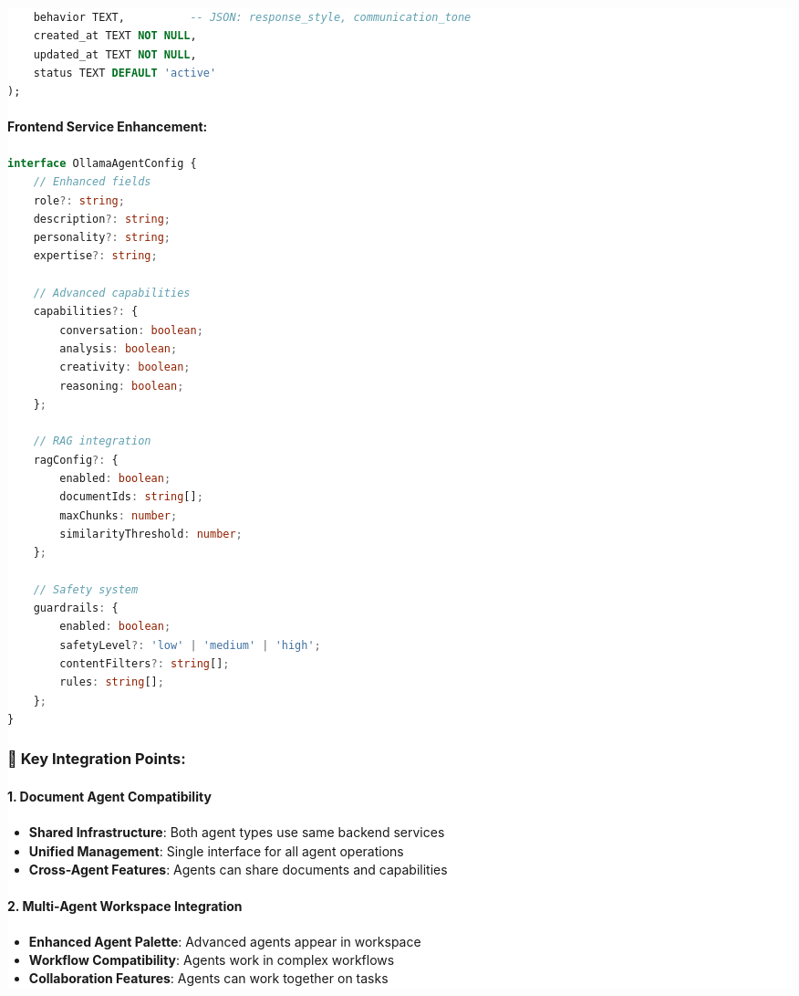 ```sql
    behavior TEXT,          -- JSON: response_style, communication_tone
    created_at TEXT NOT NULL,
    updated_at TEXT NOT NULL,
    status TEXT DEFAULT 'active'
);
```

#### **Frontend Service Enhancement:**
```typescript
interface OllamaAgentConfig {
    // Enhanced fields
    role?: string;
    description?: string;
    personality?: string;
    expertise?: string;
    
    // Advanced capabilities
    capabilities?: {
        conversation: boolean;
        analysis: boolean;
        creativity: boolean;
        reasoning: boolean;
    };
    
    // RAG integration
    ragConfig?: {
        enabled: boolean;
        documentIds: string[];
        maxChunks: number;
        similarityThreshold: number;
    };
    
    // Safety system
    guardrails: {
        enabled: boolean;
        safetyLevel?: 'low' | 'medium' | 'high';
        contentFilters?: string[];
        rules: string[];
    };
}
```

### 🔧 **Key Integration Points:**

#### 1. **Document Agent Compatibility**
- **Shared Infrastructure**: Both agent types use same backend services
- **Unified Management**: Single interface for all agent operations
- **Cross-Agent Features**: Agents can share documents and capabilities

#### 2. **Multi-Agent Workspace Integration**
- **Enhanced Agent Palette**: Advanced agents appear in workspace
- **Workflow Compatibility**: Agents work in complex workflows
- **Collaboration Features**: Agents can work together on tasks
